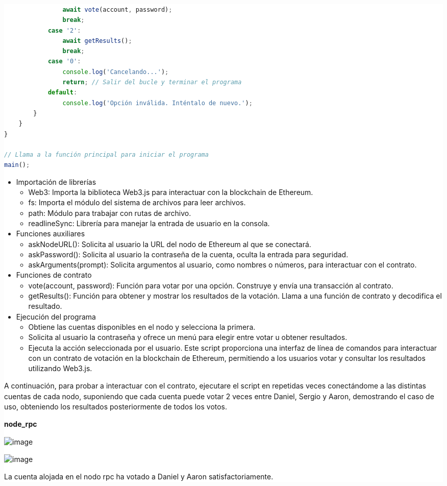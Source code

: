 ```js
                await vote(account, password);
                break;
            case '2':
                await getResults();
                break;
            case '0':
                console.log('Cancelando...');
                return; // Salir del bucle y terminar el programa
            default:
                console.log('Opción inválida. Inténtalo de nuevo.');
        }
    }
}

// Llama a la función principal para iniciar el programa
main();
```
- Importación de librerías
	- Web3: Importa la biblioteca Web3.js para interactuar con la blockchain de Ethereum.
	- fs: Importa el módulo del sistema de archivos para leer archivos.
	- path: Módulo para trabajar con rutas de archivo.
	- readlineSync: Librería para manejar la entrada de usuario en la consola.
- Funciones auxiliares
	- askNodeURL(): Solicita al usuario la URL del nodo de Ethereum al que se conectará.
	- askPassword(): Solicita al usuario la contraseña de la cuenta, oculta la entrada para seguridad.
	- askArguments(prompt): Solicita argumentos al usuario, como nombres o números, para interactuar con el contrato.
- Funciones de contrato
	- vote(account, password): Función para votar por una opción. Construye y envía una transacción al contrato.
	- getResults(): Función para obtener y mostrar los resultados de la votación. Llama a una función de contrato y decodifica el resultado.
- Ejecución del programa
	- Obtiene las cuentas disponibles en el nodo y selecciona la primera.
	- Solicita al usuario la contraseña y ofrece un menú para elegir entre votar u obtener resultados.
	- Ejecuta la acción seleccionada por el usuario.
Este script proporciona una interfaz de línea de comandos para interactuar con un contrato de votación en la blockchain de Ethereum, permitiendo a los usuarios votar y consultar los resultados utilizando Web3.js.

A continuación, para probar a interactuar con el contrato, ejecutare el script en repetidas veces conectándome a las distintas cuentas de cada nodo, suponiendo que cada cuenta puede votar 2 veces entre Daniel, Sergio y Aaron, demostrando el caso de uso, obteniendo los resultados posteriormente de todos los votos. 

**node_rpc**  

![image](https://github.com/user-attachments/assets/5672bb3a-6b38-4993-86a6-a25e2ee67fa1)  

![image](https://github.com/user-attachments/assets/ef20264a-0117-4aac-8584-0af7dce01cbc)  

La cuenta alojada en el nodo rpc ha votado a Daniel y Aaron satisfactoriamente.  
